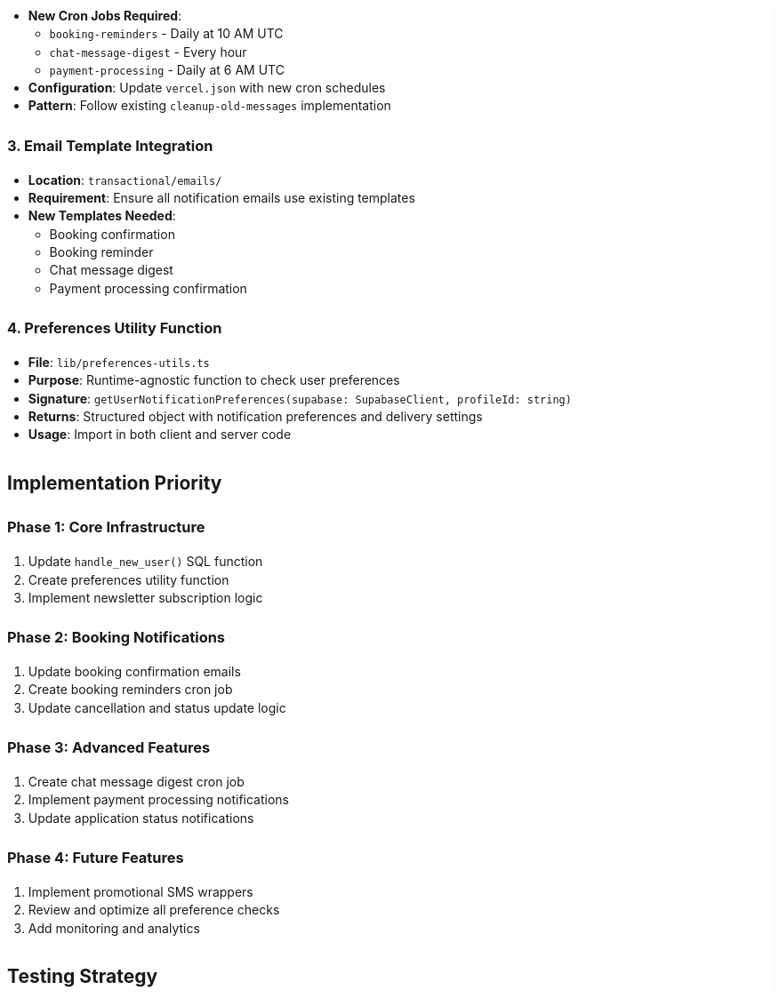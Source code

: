 - **New Cron Jobs Required**:
  - `booking-reminders` - Daily at 10 AM UTC
  - `chat-message-digest` - Every hour
  - `payment-processing` - Daily at 6 AM UTC
- **Configuration**: Update `vercel.json` with new cron schedules
- **Pattern**: Follow existing `cleanup-old-messages` implementation

### 3. Email Template Integration

- **Location**: `transactional/emails/`
- **Requirement**: Ensure all notification emails use existing templates
- **New Templates Needed**:
  - Booking confirmation
  - Booking reminder
  - Chat message digest
  - Payment processing confirmation

### 4. Preferences Utility Function

- **File**: `lib/preferences-utils.ts`
- **Purpose**: Runtime-agnostic function to check user preferences
- **Signature**: `getUserNotificationPreferences(supabase: SupabaseClient, profileId: string)`
- **Returns**: Structured object with notification preferences and delivery settings
- **Usage**: Import in both client and server code

## Implementation Priority

### Phase 1: Core Infrastructure

1. Update `handle_new_user()` SQL function
2. Create preferences utility function
3. Implement newsletter subscription logic

### Phase 2: Booking Notifications

1. Update booking confirmation emails
2. Create booking reminders cron job
3. Update cancellation and status update logic

### Phase 3: Advanced Features

1. Create chat message digest cron job
2. Implement payment processing notifications
3. Update application status notifications

### Phase 4: Future Features

1. Implement promotional SMS wrappers
2. Review and optimize all preference checks
3. Add monitoring and analytics

## Testing Strategy
